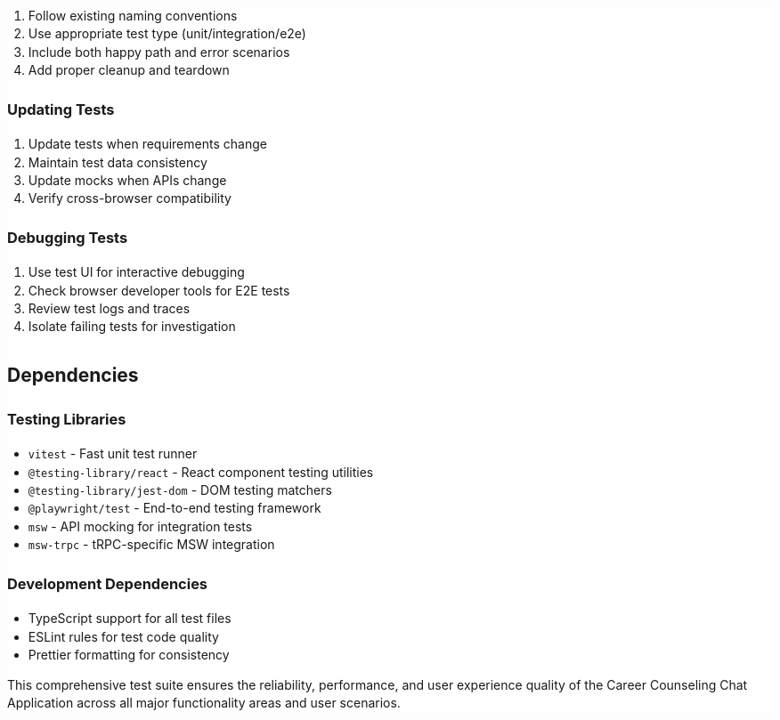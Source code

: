 1. Follow existing naming conventions
2. Use appropriate test type (unit/integration/e2e)
3. Include both happy path and error scenarios
4. Add proper cleanup and teardown

### Updating Tests

1. Update tests when requirements change
2. Maintain test data consistency
3. Update mocks when APIs change
4. Verify cross-browser compatibility

### Debugging Tests

1. Use test UI for interactive debugging
2. Check browser developer tools for E2E tests
3. Review test logs and traces
4. Isolate failing tests for investigation

## Dependencies

### Testing Libraries

- `vitest` - Fast unit test runner
- `@testing-library/react` - React component testing utilities
- `@testing-library/jest-dom` - DOM testing matchers
- `@playwright/test` - End-to-end testing framework
- `msw` - API mocking for integration tests
- `msw-trpc` - tRPC-specific MSW integration

### Development Dependencies

- TypeScript support for all test files
- ESLint rules for test code quality
- Prettier formatting for consistency

This comprehensive test suite ensures the reliability, performance, and user experience quality of the Career Counseling Chat Application across all major functionality areas and user scenarios.

